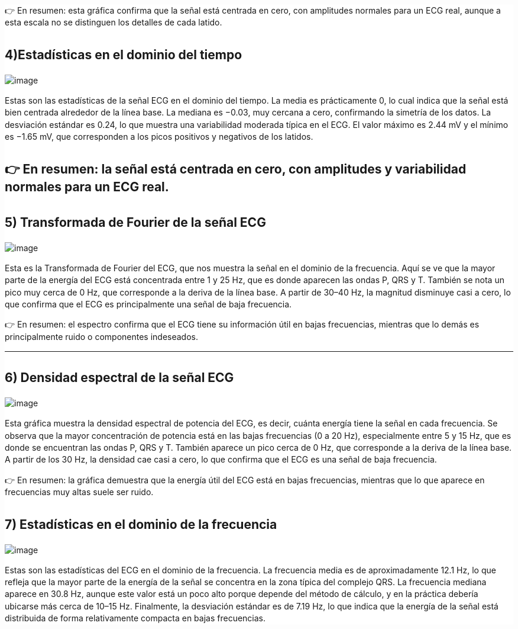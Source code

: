 👉 En resumen: esta gráfica confirma que la señal está centrada en cero, con amplitudes normales para un ECG real, aunque a esta escala no se distinguen los detalles de cada latido.

## 4)Estadísticas en el dominio del tiempo

<img width="425" height="124" alt="image" src="https://github.com/user-attachments/assets/01ee583c-0311-42cd-ad04-337c41780cd2" />

Estas son las estadísticas de la señal ECG en el dominio del tiempo. La media es prácticamente 0, lo cual indica que la señal está bien centrada alrededor de la línea base. La mediana es −0.03, muy cercana a cero, confirmando la simetría de los datos. La desviación estándar es 0.24, lo que muestra una variabilidad moderada típica en el ECG. El valor máximo es 2.44 mV y el mínimo es −1.65 mV, que corresponden a los picos positivos y negativos de los latidos.

👉 En resumen: la señal está centrada en cero, con amplitudes y variabilidad normales para un ECG real.
---
## 5) Transformada de Fourier de la señal ECG

<img width="1234" height="480" alt="image" src="https://github.com/user-attachments/assets/88f7d2b8-6984-46cd-948c-220d60429f6d" />

Esta es la Transformada de Fourier del ECG, que nos muestra la señal en el dominio de la frecuencia. Aquí se ve que la mayor parte de la energía del ECG está concentrada entre 1 y 25 Hz, que es donde aparecen las ondas P, QRS y T. También se nota un pico muy cerca de 0 Hz, que corresponde a la deriva de la línea base. A partir de 30–40 Hz, la magnitud disminuye casi a cero, lo que confirma que el ECG es principalmente una señal de baja frecuencia.

👉 En resumen: el espectro confirma que el ECG tiene su información útil en bajas frecuencias, mientras que lo demás es principalmente ruido o componentes indeseados.


---
## 6) Densidad espectral de la señal ECG

<img width="1224" height="487" alt="image" src="https://github.com/user-attachments/assets/101bd143-1354-4c52-aba9-1aed2478a103" />

Esta gráfica muestra la densidad espectral de potencia del ECG, es decir, cuánta energía tiene la señal en cada frecuencia. Se observa que la mayor concentración de potencia está en las bajas frecuencias (0 a 20 Hz), especialmente entre 5 y 15 Hz, que es donde se encuentran las ondas P, QRS y T. También aparece un pico cerca de 0 Hz, que corresponde a la deriva de la línea base. A partir de los 30 Hz, la densidad cae casi a cero, lo que confirma que el ECG es una señal de baja frecuencia.

👉 En resumen: la gráfica demuestra que la energía útil del ECG está en bajas frecuencias, mientras que lo que aparece en frecuencias muy altas suele ser ruido.

## 7) Estadísticas en el dominio de la frecuencia

<img width="839" height="118" alt="image" src="https://github.com/user-attachments/assets/9e452da9-6c3d-4839-871b-e9dd7eefef92" />

Estas son las estadísticas del ECG en el dominio de la frecuencia. La frecuencia media es de aproximadamente 12.1 Hz, lo que refleja que la mayor parte de la energía de la señal se concentra en la zona típica del complejo QRS. La frecuencia mediana aparece en 30.8 Hz, aunque este valor está un poco alto porque depende del método de cálculo, y en la práctica debería ubicarse más cerca de 10–15 Hz. Finalmente, la desviación estándar es de 7.19 Hz, lo que indica que la energía de la señal está distribuida de forma relativamente compacta en bajas frecuencias.
